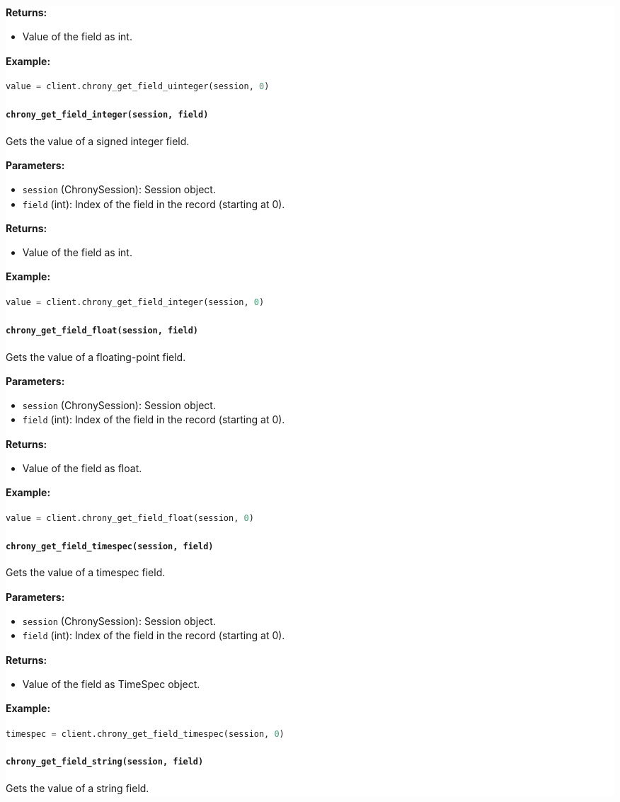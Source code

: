 **Returns:**
- Value of the field as int.

**Example:**
```python
value = client.chrony_get_field_uinteger(session, 0)
```

#### `chrony_get_field_integer(session, field)`

Gets the value of a signed integer field.

**Parameters:**
- `session` (ChronySession): Session object.
- `field` (int): Index of the field in the record (starting at 0).

**Returns:**
- Value of the field as int.

**Example:**
```python
value = client.chrony_get_field_integer(session, 0)
```

#### `chrony_get_field_float(session, field)`

Gets the value of a floating-point field.

**Parameters:**
- `session` (ChronySession): Session object.
- `field` (int): Index of the field in the record (starting at 0).

**Returns:**
- Value of the field as float.

**Example:**
```python
value = client.chrony_get_field_float(session, 0)
```

#### `chrony_get_field_timespec(session, field)`

Gets the value of a timespec field.

**Parameters:**
- `session` (ChronySession): Session object.
- `field` (int): Index of the field in the record (starting at 0).

**Returns:**
- Value of the field as TimeSpec object.

**Example:**
```python
timespec = client.chrony_get_field_timespec(session, 0)
```

#### `chrony_get_field_string(session, field)`

Gets the value of a string field.
